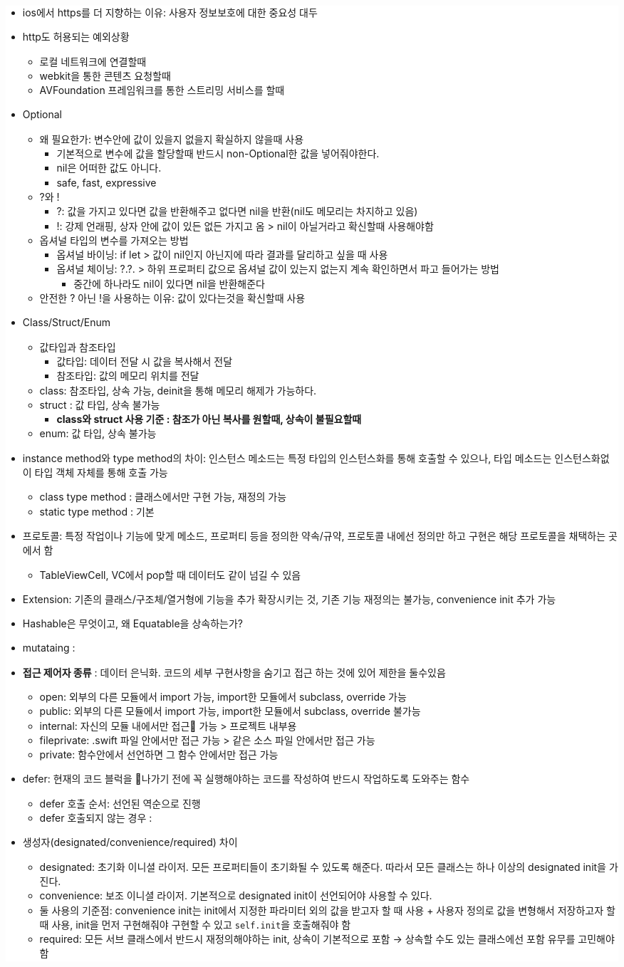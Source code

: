 - ios에서 https를 더 지향하는 이유: 사용자 정보보호에 대한 중요성 대두

- http도 허용되는 예외상황
  - 로컬 네트워크에 연결할때
  - webkit을 통한 콘텐츠 요청할때
  - AVFoundation 프레임워크를 통한 스트리밍 서비스를 할때

- Optional
    - 왜 필요한가: 변수안에 값이 있을지 없을지 확실하지 않을때 사용
      - 기본적으로 변수에 값을 할당할때 반드시 non-Optional한 값을 넣어줘야한다.
      - nil은 어떠한 값도 아니다.
      - safe, fast, expressive
    - ?와 !
      - ?: 값을 가지고 있다면 값을 반환해주고 없다면 nil을 반환(nil도 메모리는 차지하고 있음)
      - !: 강제 언래핑, 상자 안에 값이 있든 없든 가지고 옴 > nil이 아닐거라고 확신할때 사용해야함
    - 옵셔널 타입의 변수를 가져오는 방법
      - 옵셔널 바이닝: if let > 값이 nil인지 아닌지에 따라 결과를 달리하고 싶을 때 사용
      - 옵셔널 체이닝: ?.?. > 하위 프로퍼티 값으로 옵셔널 값이 있는지 없는지 계속 확인하면서 파고 들어가는 방법
        - 중간에 하나라도 nil이 있다면 nil을 반환해준다
    - 안전한 ? 아닌 !을 사용하는 이유: 값이 있다는것을 확신할때 사용

- Class/Struct/Enum
    - 값타입과 참조타입
      - 값타입: 데이터 전달 시 값을 복사해서 전달
      - 참조타입: 값의 메모리 위치를 전달
    - class: 참조타입, 상속 가능, deinit을 통해 메모리 해제가 가능하다.
    - struct : 값 타입, 상속 불가능
        - **class와 struct 사용 기준 : 참조가 아닌 복사를 원할때, 상속이 불필요할때**
    - enum: 값 타입, 상속 불가능


- instance method와 type method의 차이: 인스턴스 메소드는 특정 타입의 인스턴스화를 통해 호출할 수 있으나, 타입 메소드는 인스턴스화없이 타입 객체 자체를 통해 호출 가능
  - class type method : 클래스에서만 구현 가능, 재정의 가능
  - static type method : 기본

- 프로토콜: 특정 작업이나 기능에 맞게 메소드, 프로퍼티 등을 정의한 약속/규약, 프로토콜 내에선 정의만 하고 구현은 해당 프로토콜을 채택하는 곳에서 함
  - TableViewCell, VC에서 pop할 때 데이터도 같이 넘길 수 있음
- Extension: 기존의 클래스/구조체/열거형에 기능을 추가 확장시키는 것, 기존 기능 재정의는 불가능, convenience init 추가 가능

- Hashable은 무엇이고, 왜 Equatable을 상속하는가?
- mutataing :

- **접근 제어자 종류** : 데이터 은닉화. 코드의 세부 구현사항을 숨기고 접근 하는 것에 있어 제한을 둘수있음
  - open: 외부의 다른 모듈에서 import 가능, import한 모듈에서 subclass, override 가능
  - public: 외부의 다른 모듈에서 import 가능, import한 모듈에서 subclass, override 불가능
  - internal: 자신의 모듈 내에서만 접근 가능 > 프로젝트 내부용
  - fileprivate: .swift 파일 안에서만 접근 가능 > 같은 소스 파일 안에서만 접근 가능
  - private: 함수안에서 선언하면 그 함수 안에서만 접근 가능

- defer: 현재의 코드 블럭을 나가기 전에 꼭 실행해야하는 코드를 작성하여 반드시 작업하도록 도와주는 함수
    - defer 호출 순서: 선언된 역순으로 진행
    - defer 호출되지 않는 경우 :

- 생성자(designated/convenience/required) 차이
  - designated: 초기화 이니셜 라이저. 모든 프로퍼티들이 초기화될 수 있도록 해준다. 따라서 모든 클래스는 하나 이상의 designated init을 가진다.
  - convenience: 보조 이니셜 라이저. 기본적으로 designated init이 선언되어야 사용할 수 있다.
  - 둘 사용의 기준점: convenience init는 init에서 지정한 파라미터 외의 값을 받고자 할 때 사용 + 사용자 정의로 값을 변형해서 저장하고자 할 때 사용, init을 먼저 구현해줘야 구현할 수 있고 `self.init`을 호출해줘야 함
  - required: 모든 서브 클래스에서 반드시 재정의해야하는 init, 상속이 기본적으로 포함 → 상속할 수도 있는 클래스에선 포함 유무를 고민해야 함
